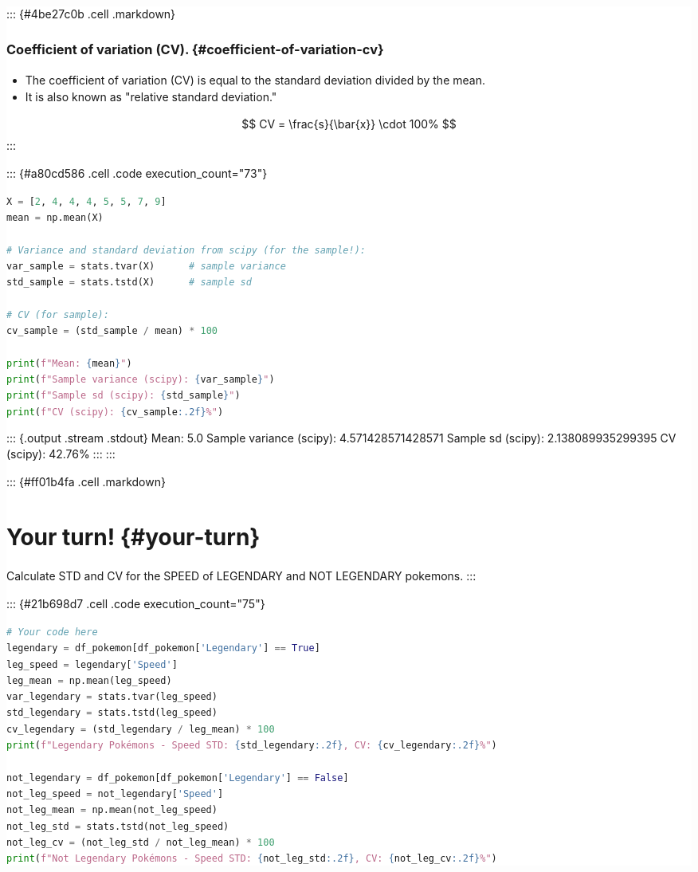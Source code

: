 ::: {#4be27c0b .cell .markdown}
### Coefficient of variation (CV). {#coefficient-of-variation-cv}

-   The coefficient of variation (CV) is equal to the standard deviation
    divided by the mean.
-   It is also known as "relative standard deviation."

$$
CV = \frac{s}{\bar{x}} \cdot 100%
$$
:::

::: {#a80cd586 .cell .code execution_count="73"}
``` python
X = [2, 4, 4, 4, 5, 5, 7, 9]
mean = np.mean(X)

# Variance and standard deviation from scipy (for the sample!):
var_sample = stats.tvar(X)      # sample variance
std_sample = stats.tstd(X)      # sample sd

# CV (for sample):
cv_sample = (std_sample / mean) * 100

print(f"Mean: {mean}")
print(f"Sample variance (scipy): {var_sample}")
print(f"Sample sd (scipy): {std_sample}")
print(f"CV (scipy): {cv_sample:.2f}%")
```

::: {.output .stream .stdout}
    Mean: 5.0
    Sample variance (scipy): 4.571428571428571
    Sample sd (scipy): 2.138089935299395
    CV (scipy): 42.76%
:::
:::

::: {#ff01b4fa .cell .markdown}
# Your turn! {#your-turn}

Calculate STD and CV for the SPEED of LEGENDARY and NOT LEGENDARY
pokemons.
:::

::: {#21b698d7 .cell .code execution_count="75"}
``` python
# Your code here
legendary = df_pokemon[df_pokemon['Legendary'] == True]
leg_speed = legendary['Speed']
leg_mean = np.mean(leg_speed)
var_legendary = stats.tvar(leg_speed)
std_legendary = stats.tstd(leg_speed)
cv_legendary = (std_legendary / leg_mean) * 100
print(f"Legendary Pokémons - Speed STD: {std_legendary:.2f}, CV: {cv_legendary:.2f}%")

not_legendary = df_pokemon[df_pokemon['Legendary'] == False]
not_leg_speed = not_legendary['Speed']
not_leg_mean = np.mean(not_leg_speed)
not_leg_std = stats.tstd(not_leg_speed)
not_leg_cv = (not_leg_std / not_leg_mean) * 100
print(f"Not Legendary Pokémons - Speed STD: {not_leg_std:.2f}, CV: {not_leg_cv:.2f}%")
```
